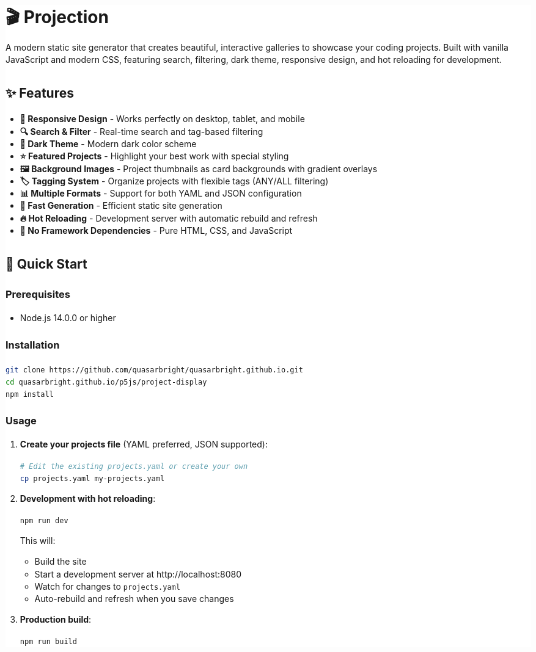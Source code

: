 # 🎬 Projection

A modern static site generator that creates beautiful, interactive galleries to showcase your coding projects. Built with vanilla JavaScript and modern CSS, featuring search, filtering, dark theme, responsive design, and hot reloading for development.

## ✨ Features

- **📱 Responsive Design** - Works perfectly on desktop, tablet, and mobile
- **🔍 Search & Filter** - Real-time search and tag-based filtering
- **🌙 Dark Theme** - Modern dark color scheme
- **⭐ Featured Projects** - Highlight your best work with special styling
- **🖼️ Background Images** - Project thumbnails as card backgrounds with gradient overlays
- **🏷️ Tagging System** - Organize projects with flexible tags (ANY/ALL filtering)
- **📊 Multiple Formats** - Support for both YAML and JSON configuration
- **🚀 Fast Generation** - Efficient static site generation
- **🔥 Hot Reloading** - Development server with automatic rebuild and refresh
- **🎨 No Framework Dependencies** - Pure HTML, CSS, and JavaScript

## 🚀 Quick Start

### Prerequisites
- Node.js 14.0.0 or higher

### Installation

```bash
git clone https://github.com/quasarbright/quasarbright.github.io.git
cd quasarbright.github.io/p5js/project-display
npm install
```

### Usage

1. **Create your projects file** (YAML preferred, JSON supported):
   ```bash
   # Edit the existing projects.yaml or create your own
   cp projects.yaml my-projects.yaml
   ```

2. **Development with hot reloading**:
   ```bash
   npm run dev
   ```
   This will:
   - Build the site
   - Start a development server at http://localhost:8080
   - Watch for changes to `projects.yaml`
   - Auto-rebuild and refresh when you save changes

3. **Production build**:
   ```bash
   npm run build
   ```

